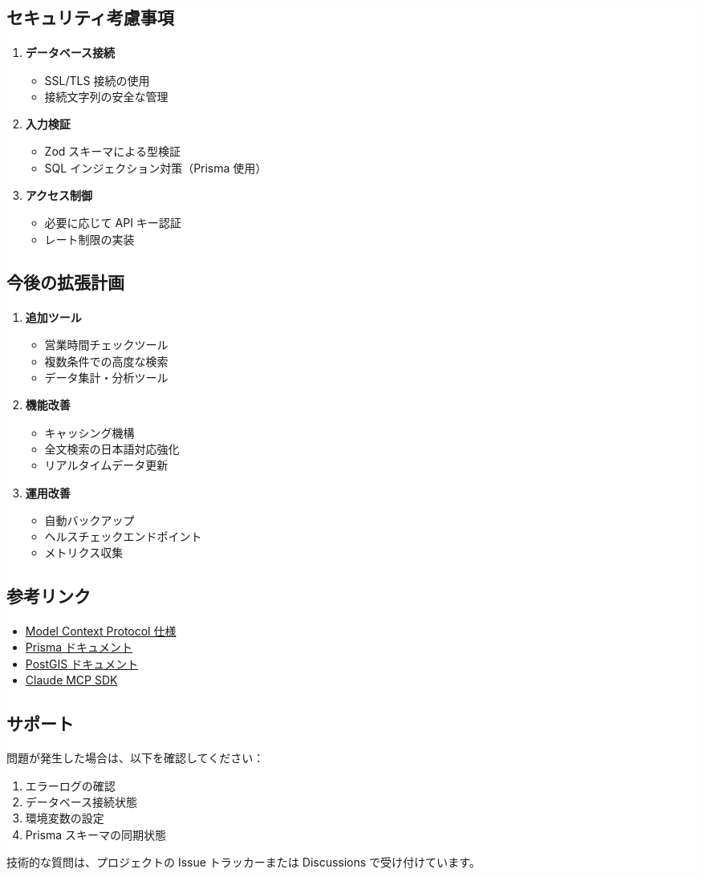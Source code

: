 ## セキュリティ考慮事項

1. **データベース接続**

   - SSL/TLS 接続の使用
   - 接続文字列の安全な管理

2. **入力検証**

   - Zod スキーマによる型検証
   - SQL インジェクション対策（Prisma 使用）

3. **アクセス制御**
   - 必要に応じて API キー認証
   - レート制限の実装

## 今後の拡張計画

1. **追加ツール**

   - 営業時間チェックツール
   - 複数条件での高度な検索
   - データ集計・分析ツール

2. **機能改善**

   - キャッシング機構
   - 全文検索の日本語対応強化
   - リアルタイムデータ更新

3. **運用改善**
   - 自動バックアップ
   - ヘルスチェックエンドポイント
   - メトリクス収集

## 参考リンク

- [Model Context Protocol 仕様](https://modelcontextprotocol.io/)
- [Prisma ドキュメント](https://www.prisma.io/docs)
- [PostGIS ドキュメント](https://postgis.net/documentation/)
- [Claude MCP SDK](https://github.com/anthropics/claude-mcp-sdk)

## サポート

問題が発生した場合は、以下を確認してください：

1. エラーログの確認
2. データベース接続状態
3. 環境変数の設定
4. Prisma スキーマの同期状態

技術的な質問は、プロジェクトの Issue トラッカーまたは Discussions で受け付けています。
